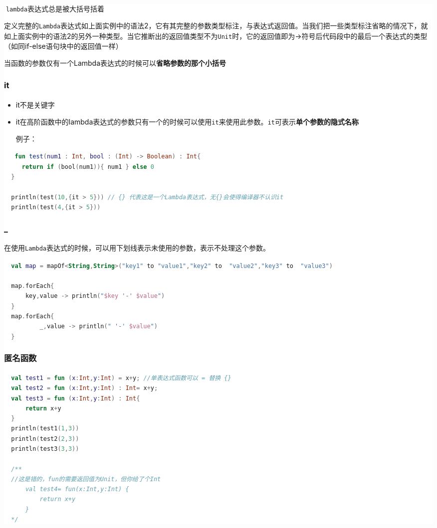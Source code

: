   ​		`lambda`表达式总是被大括号括着

  ​		定义完整的`Lambda`表达式如上面实例中的语法2，它有其完整的参数类型标注，与表达式返回值。当我们把一些类型标注省略的情况下，就如上面实例中的语法2的另外一种类型。当它推断出的返回值类型不为`Unit`时，它的返回值即为->符号后代码段中的最后一个表达式的类型（如同if-else语句块中的返回值一样）

  ​		当函数的参数仅有一个Lambda表达式的时候可以**省略参数的那个小括号**

### it

- it不是关键字
- it在高阶函数中的lambda表达式的参数只有一个的时候可以使用`it`来使用此参数。`it`可表示**单个参数的隐式名称**

  例子：

```kotlin
   fun test(num1 : Int, bool : (Int) -> Boolean) : Int{
     return if (bool(num1)){ num1 } else 0
  }
  
  println(test(10,{it > 5})) // {} 代表这是一个Lambda表达式，无{}会使得编译器不认识it
  println(test(4,{it > 5}))
```

  

### _

  在使用`Lambda`表达式的时候，可以用下划线表示未使用的参数，表示不处理这个参数。

```kotlin
  val map = mapOf<String,String>("key1" to "value1","key2" to  "value2","key3" to  "value3")
  
  map.forEach{
      key,value -> println("$key '-' $value")
  }
  map.forEach{
          _,value -> println(" '-' $value")
  }
```

  

### 匿名函数

```kotlin
  val test1 = fun (x:Int,y:Int) = x+y; //单表达式函数可以 = 替换 {}
  val test2 = fun (x:Int,y:Int) : Int= x+y;
  val test3 = fun (x:Int,y:Int) : Int{
      return x+y
  }
  println(test1(1,3))
  println(test2(2,3))
  println(test3(3,3))
  
  /**
  //这是错的，fun的需要返回值为Unit，但你给了个Int
      val test4= fun(x:Int,y:Int) {
          return x+y
      } 
  */
```
